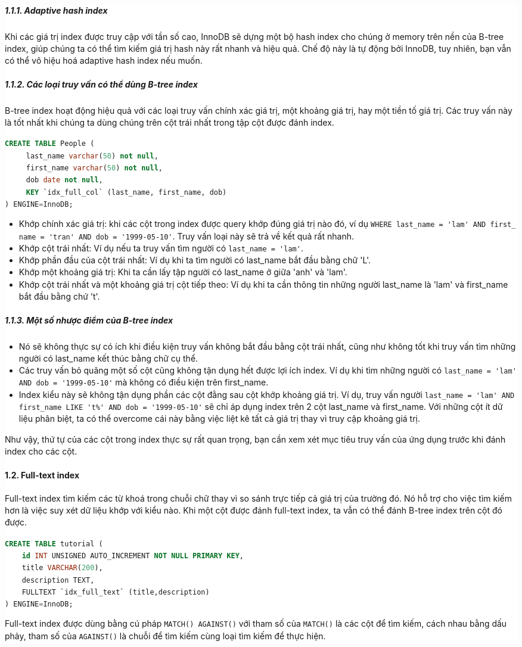##### 1.1.1. Adaptive hash index
Khi các giá trị index được truy cập với tần số cao, InnoDB sẽ dựng một bộ hash index cho chúng ở memory trên nền của B-tree index, giúp chúng ta có thể tìm kiếm giá trị hash này rất nhanh và hiệu quả. Chế độ này là tự động bởi InnoDB, tuy nhiên, bạn vẫn có thể vô hiệu hoá adaptive hash index nếu muốn.

##### 1.1.2. Các loại truy vấn có thể dùng B-tree index
B-tree index hoạt động hiệu quả với các loại truy vấn chính xác giá trị, một khoảng giá trị, hay một tiền tố giá trị. Các truy vấn này là tốt nhất khi chúng ta dùng chúng trên cột trái nhất trong tập cột được đánh index.

```sql
CREATE TABLE People (
     last_name varchar(50) not null,
     first_name varchar(50) not null,
     dob date not null,
     KEY `idx_full_col` (last_name, first_name, dob)
) ENGINE=InnoDB;
```

- Khớp chính xác giá trị: khi các cột trong index được query khớp đúng giá trị nào đó, ví dụ ```WHERE last_name = 'lam' AND first_name = 'tran' AND dob = '1999-05-10'```. Truy vấn loại này sẽ trả về kết quả rất nhanh.
- Khớp cột trái nhất: Ví dụ nếu ta truy vấn tìm người có ```last_name = 'lam'```.
- Khớp phần đầu của cột trái nhất: Ví dụ khi ta tìm người có last_name bắt đầu bằng chữ 'L'.
- Khớp một khoảng giá trị: Khi ta cần lấy tập người có last_name ở giữa 'anh' và 'lam'.
- Khớp cột trái nhất và một khoảng giá trị cột tiếp theo: Ví dụ khi ta cần thông tin những người last_name là 'lam' và first_name bắt đầu bằng chứ 't'.

##### 1.1.3. Một số nhược điểm của B-tree index
- Nó sẽ không thực sự có ích khi điều kiện truy vấn không bắt đầu bằng cột trái nhất, cũng như không tốt khi truy vấn tìm những người có last_name kết thúc bằng chữ cụ thể.
- Các truy vấn bỏ quãng một số cột cũng không tận dụng hết được lợi ích index. Ví dụ khi tìm những người có ```last_name = 'lam' AND dob = '1999-05-10'``` mà không có điều kiện trên first_name.
- Index kiểu này sẽ không tận dụng phần các cột đằng sau cột khớp khoảng giá trị. Ví dụ, truy vấn người ```last_name = 'lam' AND first_name LIKE 't%' AND dob = '1999-05-10'``` sẽ chỉ áp dụng index trên 2 cột last_name và first_name. Với những cột ít dữ liệu phân biệt, ta có thể overcome cái này bằng việc liệt kê tất cả giá trị thay vì truy cập khoảng giá trị.

Như vậy, thứ tự của các cột trong index thực sự rất quan trọng, bạn cần xem xét mục tiêu truy vấn của ứng dụng trước khi đánh index cho các cột.

#### 1.2. Full-text index
Full-text index tìm kiếm các từ khoá trong chuỗi chữ thay vì so sánh trực tiếp cả giá trị của trường đó. Nó hỗ trợ cho việc tìm kiếm hơn là việc suy xét dữ liệu khớp với kiểu nào. Khi một cột được đánh full-text index, ta vẫn có thể đánh B-tree index trên cột đó được.

```sql
CREATE TABLE tutorial (
    id INT UNSIGNED AUTO_INCREMENT NOT NULL PRIMARY KEY, 
    title VARCHAR(200), 
    description TEXT, 
    FULLTEXT `idx_full_text` (title,description)
) ENGINE=InnoDB;
```
Full-text index được dùng bằng cú pháp ```MATCH() AGAINST()``` với tham số của ```MATCH()``` là các cột để tìm kiếm, cách nhau bằng dấu phảy, tham số của ```AGAINST()``` là chuỗi để tìm kiếm cùng loại tìm kiếm để thực hiện.
